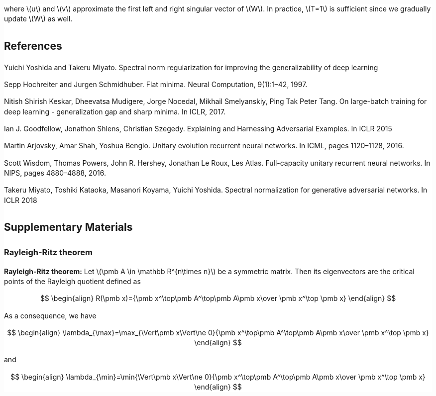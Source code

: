where \\(u\\) and \\(v\\) approximate the first left and right singular vector of \\(W\\). In practice, \\(T=1\\) is sufficient since we gradually update \\(W\\) as well.

## References

<a name="ref1"></a>Yuichi Yoshida and Takeru Miyato. Spectral norm regularization for improving the generalizability of deep learning

<a name="ref2"></a>Sepp Hochreiter and Jurgen Schmidhuber. Flat minima. Neural Computation, 9(1):1–42, 1997.

<a name="ref3"></a>Nitish Shirish Keskar, Dheevatsa Mudigere, Jorge Nocedal, Mikhail Smelyanskiy, Ping Tak Peter Tang. On large-batch training for deep learning - generalization gap and sharp minima. In ICLR, 2017.

<a name="ref4"></a>Ian J. Goodfellow, Jonathon Shlens, Christian Szegedy. Explaining and Harnessing Adversarial Examples. In ICLR 2015

<a name="ref5"></a>Martin Arjovsky, Amar Shah, Yoshua Bengio. Unitary evolution recurrent neural networks. In ICML, pages 1120–1128, 2016.

<a name="ref6"></a>Scott Wisdom, Thomas Powers, John R. Hershey, Jonathan Le Roux, Les Atlas. Full-capacity unitary recurrent neural networks. In NIPS, pages 4880–4888, 2016.

<a name="ref7"></a>Takeru Miyato, Toshiki Kataoka, Masanori Koyama, Yuichi Yoshida. Spectral normalization for generative adversarial networks. In ICLR 2018

## Supplementary Materials

### <a name="theorem1"></a>Rayleigh-Ritz theorem

**Rayleigh-Ritz theorem:** Let \\(\pmb A \in \mathbb R^{n\times n}\\) be a symmetric matrix. Then its eigenvectors are the critical points of the Rayleigh quotient defined as

$$
\begin{align}
R(\pmb x)={\pmb x^\top\pmb A^\top\pmb A\pmb x\over \pmb x^\top \pmb x}
\end{align}
$$

As a consequence, we have

$$
\begin{align}
\lambda_{\max}=\max_{\Vert\pmb x\Vert\ne 0}{\pmb x^\top\pmb A^\top\pmb A\pmb x\over \pmb x^\top \pmb x}
\end{align}
$$

and 

$$
\begin{align}
\lambda_{\min}=\min{\Vert\pmb x\Vert\ne 0}{\pmb x^\top\pmb A^\top\pmb A\pmb x\over \pmb x^\top \pmb x}
\end{align}
$$
